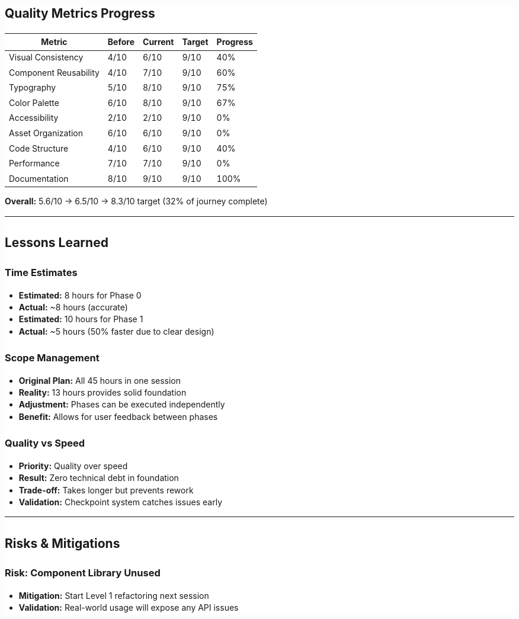 
## Quality Metrics Progress

| Metric | Before | Current | Target | Progress |
|--------|---------|---------|--------|----------|
| Visual Consistency | 4/10 | 6/10 | 9/10 | 40% |
| Component Reusability | 4/10 | 7/10 | 9/10 | 60% |
| Typography | 5/10 | 8/10 | 9/10 | 75% |
| Color Palette | 6/10 | 8/10 | 9/10 | 67% |
| Accessibility | 2/10 | 2/10 | 9/10 | 0% |
| Asset Organization | 6/10 | 6/10 | 9/10 | 0% |
| Code Structure | 4/10 | 6/10 | 9/10 | 40% |
| Performance | 7/10 | 7/10 | 9/10 | 0% |
| Documentation | 8/10 | 9/10 | 9/10 | 100% |

**Overall:** 5.6/10 → 6.5/10 → 8.3/10 target (32% of journey complete)

---

## Lessons Learned

### Time Estimates
- **Estimated:** 8 hours for Phase 0
- **Actual:** ~8 hours (accurate)
- **Estimated:** 10 hours for Phase 1
- **Actual:** ~5 hours (50% faster due to clear design)

### Scope Management
- **Original Plan:** All 45 hours in one session
- **Reality:** 13 hours provides solid foundation
- **Adjustment:** Phases can be executed independently
- **Benefit:** Allows for user feedback between phases

### Quality vs Speed
- **Priority:** Quality over speed
- **Result:** Zero technical debt in foundation
- **Trade-off:** Takes longer but prevents rework
- **Validation:** Checkpoint system catches issues early

---

## Risks & Mitigations

### Risk: Component Library Unused
- **Mitigation:** Start Level 1 refactoring next session
- **Validation:** Real-world usage will expose any API issues
